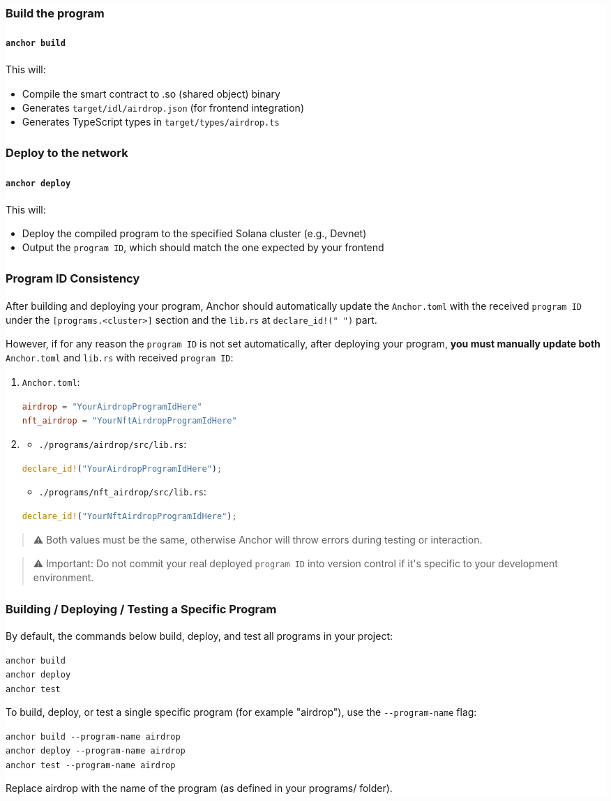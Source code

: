 ### Build the program
#### `anchor build`

This will:
* Compile the smart contract to .so (shared object) binary
* Generates `target/idl/airdrop.json` (for frontend integration)
* Generates TypeScript types in `target/types/airdrop.ts`

### Deploy to the network
#### `anchor deploy`

This will:
* Deploy the compiled program to the specified Solana cluster (e.g., Devnet)
* Output the `program ID`, which should match the one expected by your frontend

### Program ID Consistency
After building and deploying your program, Anchor should automatically update the `Anchor.toml` 
with the received `program ID` under the `[programs.<cluster>]` section and the `lib.rs` at `declare_id!(" ")` part.

However, if for any reason the `program ID` is not set automatically, after deploying your program, 
**you must manually update both** `Anchor.toml` and `lib.rs` with received `program ID`:
1. `Anchor.toml`:
   ```toml
   airdrop = "YourAirdropProgramIdHere"
   nft_airdrop = "YourNftAirdropProgramIdHere"
   ```
2. * `./programs/airdrop/src/lib.rs`:
    ```rust
    declare_id!("YourAirdropProgramIdHere");
    ```
   * `./programs/nft_airdrop/src/lib.rs`:
    ```rust
    declare_id!("YourNftAirdropProgramIdHere");
    ```

> ⚠️ Both values must be the same, otherwise Anchor will throw errors during testing or interaction.   

> ⚠️ Important: Do not commit your real deployed `program ID` into version control if it's specific to your development environment.

### Building / Deploying / Testing a Specific Program
By default, the commands below build, deploy, and test all programs in your project:
```
anchor build
anchor deploy
anchor test
```
To build, deploy, or test a single specific program (for example "airdrop"), use the `--program-name` flag:
```
anchor build --program-name airdrop
anchor deploy --program-name airdrop
anchor test --program-name airdrop
```
Replace airdrop with the name of the program (as defined in your programs/ folder).
